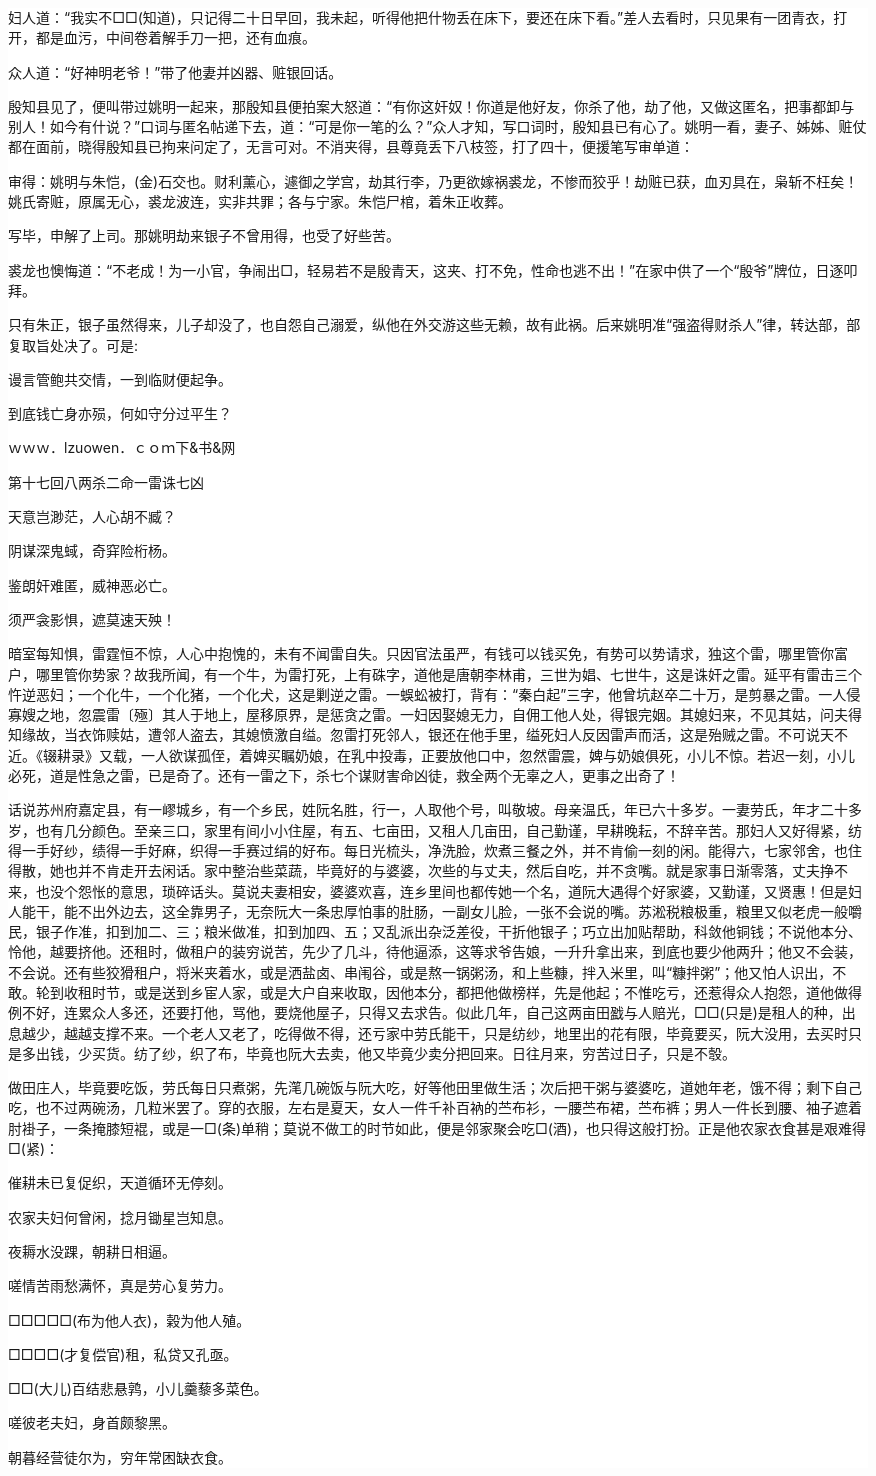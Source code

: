 妇人道：“我实不□□(知道)，只记得二十日早回，我未起，听得他把什物丢在床下，要还在床下看。”差人去看时，只见果有一团青衣，打开，都是血污，中间卷着解手刀一把，还有血痕。

众人道：“好神明老爷！”带了他妻并凶器、赃银回话。

殷知县见了，便叫带过姚明一起来，那殷知县便拍案大怒道：“有你这奸奴！你道是他好友，你杀了他，劫了他，又做这匿名，把事都卸与别人！如今有什说？”口词与匿名帖递下去，道：“可是你一笔的么？”众人才知，写口词时，殷知县已有心了。姚明一看，妻子、姊姊、赃仗都在面前，晓得殷知县已拘来问定了，无言可对。不消夹得，县尊竟丢下八枝签，打了四十，便援笔写审单道：

审得：姚明与朱恺，(金)石交也。财利薰心，遽御之学宫，劫其行李，乃更欲嫁祸裘龙，不惨而狡乎！劫赃已获，血刃具在，枭斩不枉矣！姚氏寄赃，原属无心，裘龙波连，实非共罪；各与宁家。朱恺尸棺，着朱正收葬。

写毕，申解了上司。那姚明劫来银子不曾用得，也受了好些苦。

裘龙也懊悔道：“不老成！为一小官，争闹出□，轻易若不是殷青天，这夹、打不免，性命也逃不出！”在家中供了一个“殷爷”牌位，日逐叩拜。

只有朱正，银子虽然得来，儿子却没了，也自怨自己溺爱，纵他在外交游这些无赖，故有此祸。后来姚明准“强盗得财杀人”律，转达部，部复取旨处决了。可是:

谩言管鲍共交情，一到临财便起争。

到底钱亡身亦殒，何如守分过平生？

ｗｗｗ．lzuowen．ｃｏｍ下&书&网

第十七回八两杀二命一雷诛七凶

天意岂渺茫，人心胡不臧？

阴谋深鬼蜮，奇穽险桁杨。

鉴朗奸难匿，威神恶必亡。

须严衾影惧，遮莫速天殃！

暗室每知惧，雷霆恒不惊，人心中抱愧的，未有不闻雷自失。只因官法虽严，有钱可以钱买免，有势可以势请求，独这个雷，哪里管你富户，哪里管你势家？故我所闻，有一个牛，为雷打死，上有硃字，道他是唐朝李林甫，三世为娼、七世牛，这是诛奸之雷。延平有雷击三个忤逆恶妇；一个化牛，一个化猪，一个化犬，这是剿逆之雷。一蜈蚣被打，背有：“秦白起”三字，他曾坑赵卒二十万，是剪暴之雷。一人侵寡嫂之地，忽震雷〔殛〕其人于地上，屋移原界，是惩贪之雷。一妇因娶媳无力，自佣工他人处，得银完姻。其媳妇来，不见其姑，问夫得知缘故，当衣饰赎姑，遭邻人盗去，其媳愤激自缢。忽雷打死邻人，银还在他手里，缢死妇人反因雷声而活，这是殆贼之雷。不可说天不近。《辍耕录》又载，一人欲谋孤侄，着婢买瞩奶娘，在乳中投毒，正要放他口中，忽然雷震，婢与奶娘俱死，小儿不惊。若迟一刻，小儿必死，道是性急之雷，已是奇了。还有一雷之下，杀七个谋财害命凶徒，救全两个无辜之人，更事之出奇了！

话说苏州府嘉定县，有一嵺城乡，有一个乡民，姓阮名胜，行一，人取他个号，叫敬坡。母亲温氏，年已六十多岁。一妻劳氏，年才二十多岁，也有几分颜色。至亲三口，家里有间小小住屋，有五、七亩田，又租人几亩田，自己勤谨，早耕晚耘，不辞辛苦。那妇人又好得紧，纺得一手好纱，绩得一手好麻，织得一手赛过绢的好布。每日光梳头，净洗脸，炊煮三餐之外，并不肯偷一刻的闲。能得六，七家邻舍，也住得散，她也并不肯走开去闲话。家中整治些菜蔬，毕竟好的与婆婆，次些的与丈夫，然后自吃，并不贪嘴。就是家事日渐零落，丈夫挣不来，也没个怨怅的意思，琐碎话头。莫说夫妻相安，婆婆欢喜，连乡里间也都传她一个名，道阮大遇得个好家婆，又勤谨，又贤惠！但是妇人能干，能不出外边去，这全靠男子，无奈阮大一条忠厚怕事的肚肠，一副女儿脸，一张不会说的嘴。苏淞税粮极重，粮里又似老虎一般嚼民，银子作准，扣到加二、三；粮米做准，扣到加四、五；又乱派出杂泛差役，干折他银子；巧立出加贴帮助，科敛他铜钱；不说他本分、怜他，越要挤他。还租时，做租户的装穷说苦，先少了几斗，待他逼添，这等求爷告娘，一升升拿出来，到底也要少他两升；他又不会装，不会说。还有些狡猾租户，将米夹着水，或是洒盐卤、串闱谷，或是熬一锅粥汤，和上些糠，拌入米里，叫“糠拌粥”；他又怕人识出，不敢。轮到收租时节，或是送到乡宦人家，或是大户自来收取，因他本分，都把他做榜样，先是他起；不惟吃亏，还惹得众人抱怨，道他做得例不好，连累众人多还，还要打他，骂他，要烧他屋子，只得又去求告。似此几年，自己这两亩田戤与人赔光，□□(只是)是租人的种，出息越少，越越支撑不来。一个老人又老了，吃得做不得，还亏家中劳氏能干，只是纺纱，地里出的花有限，毕竟要买，阮大没用，去买时只是多出钱，少买货。纺了纱，织了布，毕竟也阮大去卖，他又毕竟少卖分把回来。日往月来，穷苦过日子，只是不彀。

做田庄人，毕竟要吃饭，劳氏每日只煮粥，先滗几碗饭与阮大吃，好等他田里做生活；次后把干粥与婆婆吃，道她年老，饿不得；剩下自己吃，也不过两碗汤，几粒米罢了。穿的衣服，左右是夏天，女人一件千补百衲的苎布衫，一腰苎布裙，苎布裤；男人一件长到腰、袖子遮着肘褂子，一条掩膝短裩，或是一□(条)单稍；莫说不做工的时节如此，便是邻家聚会吃□(酒)，也只得这般打扮。正是他农家衣食甚是艰难得□(紧)：

催耕未已复促织，天道循环无停刻。

农家夫妇何曾闲，捻月锄星岂知息。

夜耨水没踝，朝耕日相逼。

嗟情苦雨愁满怀，真是劳心复劳力。

□□□□□(布为他人衣)，榖为他人殖。

□□□□(才复偿官)租，私贷又孔亟。

□□(大儿)百结悲悬鹑，小儿羹藜多菜色。

嗟彼老夫妇，身首颇黎黑。

朝暮经营徒尔为，穷年常困缺衣食。

